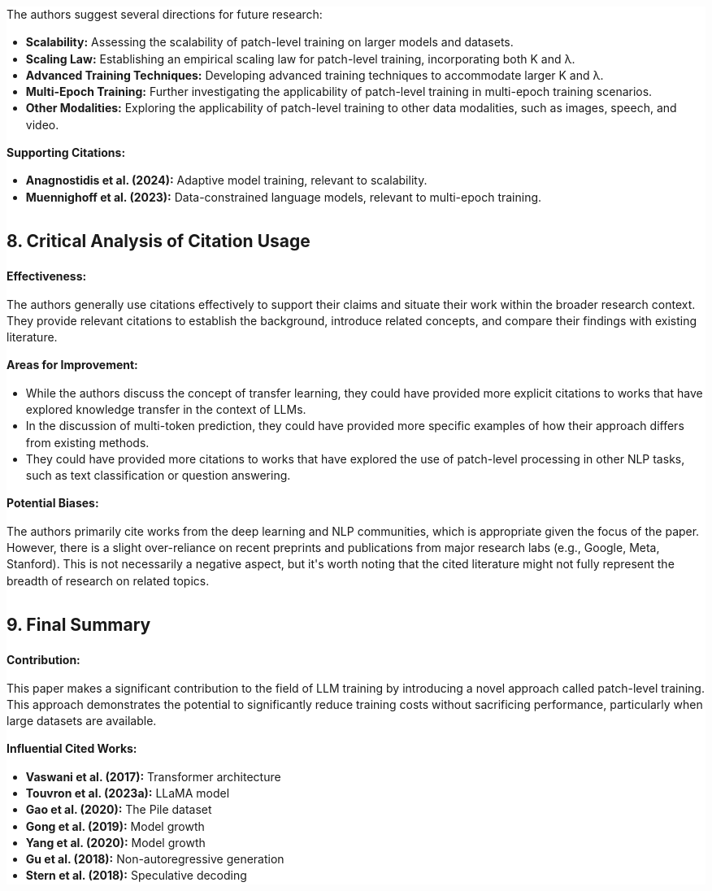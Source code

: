 The authors suggest several directions for future research:

* **Scalability:** Assessing the scalability of patch-level training on larger models and datasets.
* **Scaling Law:** Establishing an empirical scaling law for patch-level training, incorporating both K and λ.
* **Advanced Training Techniques:** Developing advanced training techniques to accommodate larger K and λ.
* **Multi-Epoch Training:** Further investigating the applicability of patch-level training in multi-epoch training scenarios.
* **Other Modalities:** Exploring the applicability of patch-level training to other data modalities, such as images, speech, and video.

**Supporting Citations:**

* **Anagnostidis et al. (2024):** Adaptive model training, relevant to scalability.
* **Muennighoff et al. (2023):** Data-constrained language models, relevant to multi-epoch training.


## 8. Critical Analysis of Citation Usage

**Effectiveness:**

The authors generally use citations effectively to support their claims and situate their work within the broader research context. They provide relevant citations to establish the background, introduce related concepts, and compare their findings with existing literature.

**Areas for Improvement:**

* While the authors discuss the concept of transfer learning, they could have provided more explicit citations to works that have explored knowledge transfer in the context of LLMs.
* In the discussion of multi-token prediction, they could have provided more specific examples of how their approach differs from existing methods.
* They could have provided more citations to works that have explored the use of patch-level processing in other NLP tasks, such as text classification or question answering.

**Potential Biases:**

The authors primarily cite works from the deep learning and NLP communities, which is appropriate given the focus of the paper. However, there is a slight over-reliance on recent preprints and publications from major research labs (e.g., Google, Meta, Stanford). This is not necessarily a negative aspect, but it's worth noting that the cited literature might not fully represent the breadth of research on related topics.


## 9. Final Summary

**Contribution:**

This paper makes a significant contribution to the field of LLM training by introducing a novel approach called patch-level training. This approach demonstrates the potential to significantly reduce training costs without sacrificing performance, particularly when large datasets are available.

**Influential Cited Works:**

* **Vaswani et al. (2017):** Transformer architecture
* **Touvron et al. (2023a):** LLaMA model
* **Gao et al. (2020):** The Pile dataset
* **Gong et al. (2019):** Model growth
* **Yang et al. (2020):** Model growth
* **Gu et al. (2018):** Non-autoregressive generation
* **Stern et al. (2018):** Speculative decoding
